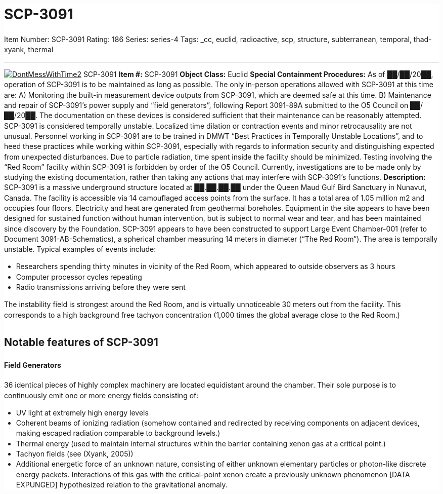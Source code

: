 # SCP-3091
Item Number: SCP-3091
Rating: 186
Series: series-4
Tags: _cc, euclid, radioactive, scp, structure, subterranean, temporal, thad-xyank, thermal

---

[![DontMessWithTime2](https://scp-wiki.wdfiles.com/local--resized-images/scp-3091/DontMessWithTime2/medium.jpg)](https://scp-wiki.wdfiles.com/local--files/scp-3091/DontMessWithTime2)
SCP-3091
**Item #:** SCP-3091
**Object Class:** Euclid
**Special Containment Procedures:** As of ██/██/20██, operation of SCP-3091 is to be maintained as long as possible.
The only in-person operations allowed with SCP-3091 at this time are:
A) Monitoring the built-in measurement device outputs from SCP-3091, which are deemed safe at this time.
B) Maintenance and repair of SCP-3091’s power supply and “field generators”, following Report 3091-89A submitted to the O5 Council on ██/██/20██. The documentation on these devices is considered sufficient that their maintenance can be reasonably attempted.
SCP-3091 is considered temporally unstable. Localized time dilation or contraction events and minor retrocausality are not unusual. Personnel working in SCP-3091 are to be trained in DMWT “Best Practices in Temporally Unstable Locations”, and to heed these practices while working within SCP-3091, especially with regards to information security and distinguishing expected from unexpected disturbances. Due to particle radiation, time spent inside the facility should be minimized.
Testing involving the “Red Room” facility within SCP-3091 is forbidden by order of the O5 Council. Currently, investigations are to be made only by studying the existing documentation, rather than taking any actions that may interfere with SCP-3091’s functions.
**Description:** SCP-3091 is a massive underground structure located at ██.██.██.██ under the Queen Maud Gulf Bird Sanctuary in Nunavut, Canada. The facility is accessible via 14 camouflaged access points from the surface. It has a total area of 1.05 million m2 and occupies four floors. Electricity and heat are generated from geothermal boreholes. Equipment in the site appears to have been designed for sustained function without human intervention, but is subject to normal wear and tear, and has been maintained since discovery by the Foundation.
SCP-3091 appears to have been constructed to support Large Event Chamber-001 (refer to Document 3091-AB-Schematics), a spherical chamber measuring 14 meters in diameter (“The Red Room”).
The area is temporally unstable. Typical examples of events include:
  * Researchers spending thirty minutes in vicinity of the Red Room, which appeared to outside observers as 3 hours
  * Computer processor cycles repeating
  * Radio transmissions arriving before they were sent

The instability field is strongest around the Red Room, and is virtually unnoticeable 30 meters out from the facility. This corresponds to a high background free tachyon concentration (1,000 times the global average close to the Red Room.)
## Notable features of SCP-3091
#### Field Generators
36 identical pieces of highly complex machinery are located equidistant around the chamber. Their sole purpose is to continuously emit one or more energy fields consisting of:
  * UV light at extremely high energy levels
  * Coherent beams of ionizing radiation (somehow contained and redirected by receiving components on adjacent devices, making escaped radiation comparable to background levels.)
  * Thermal energy (used to maintain internal structures within the barrier containing xenon gas at a critical point.)
  * Tachyon fields (see (Xyank, 2005))
  * Additional energetic force of an unknown nature, consisting of either unknown elementary particles or photon-like discrete energy packets. Interactions of this gas with the critical-point xenon create a previously unknown phenomenon [DATA EXPUNGED] hypothesized relation to the gravitational anomaly.
